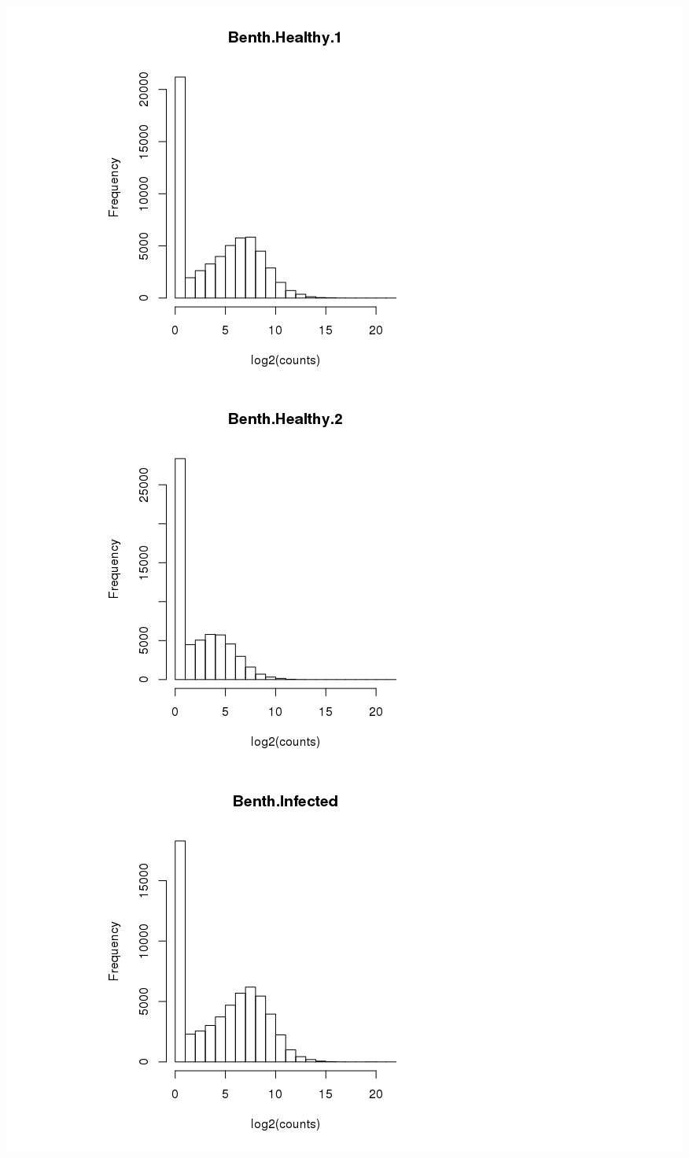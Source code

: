 ![](GRLaV_Nb_EdgeR_files/figure-markdown_github/exploration-6.png)![](GRLaV_Nb_EdgeR_files/figure-markdown_github/exploration-7.png)![](GRLaV_Nb_EdgeR_files/figure-markdown_github/exploration-8.png)